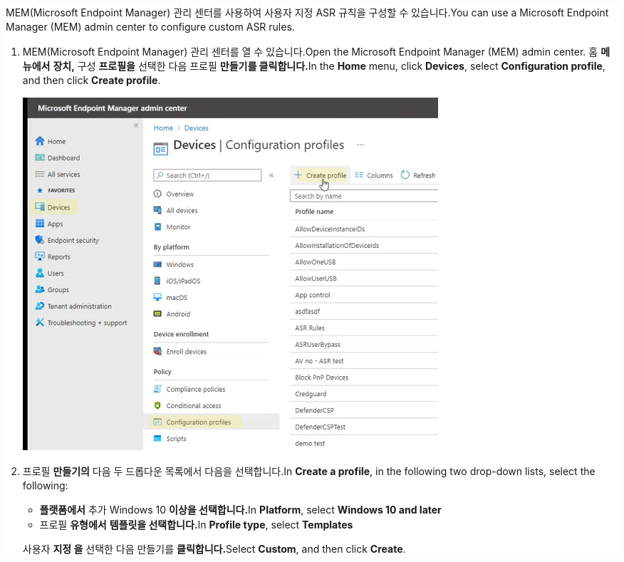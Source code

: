 <span data-ttu-id="62b5e-203">MEM(Microsoft Endpoint Manager) 관리 센터를 사용하여 사용자 지정 ASR 규칙을 구성할 수 있습니다.</span><span class="sxs-lookup"><span data-stu-id="62b5e-203">You can use a Microsoft Endpoint Manager (MEM) admin center to configure custom ASR rules.</span></span>

1. <span data-ttu-id="62b5e-204">MEM(Microsoft Endpoint Manager) 관리 센터를 열 수 있습니다.</span><span class="sxs-lookup"><span data-stu-id="62b5e-204">Open the Microsoft Endpoint Manager (MEM) admin center.</span></span> <span data-ttu-id="62b5e-205">홈 **메뉴에서** **장치,** 구성 **프로필을** 선택한 다음 프로필 **만들기를 클릭합니다.**</span><span class="sxs-lookup"><span data-stu-id="62b5e-205">In the **Home** menu, click  **Devices**, select **Configuration profile**, and then click **Create profile**.</span></span>

   ![MEM 프로필 만들기](images/mem01-create-profile.png)

2. <span data-ttu-id="62b5e-207">프로필 **만들기의** 다음 두 드롭다운 목록에서 다음을 선택합니다.</span><span class="sxs-lookup"><span data-stu-id="62b5e-207">In **Create a profile**, in the following two drop-down lists, select the following:</span></span>

   - <span data-ttu-id="62b5e-208">**플랫폼에서** 추가 Windows 10 **이상을 선택합니다.**</span><span class="sxs-lookup"><span data-stu-id="62b5e-208">In **Platform**, select **Windows 10 and later**</span></span>
   - <span data-ttu-id="62b5e-209">프로필 **유형에서** **템플릿을 선택합니다.**</span><span class="sxs-lookup"><span data-stu-id="62b5e-209">In **Profile type**, select **Templates**</span></span>

   <span data-ttu-id="62b5e-210">사용자 **지정 을** 선택한 다음 만들기를 **클릭합니다.**</span><span class="sxs-lookup"><span data-stu-id="62b5e-210">Select **Custom**, and then click **Create**.</span></span>
